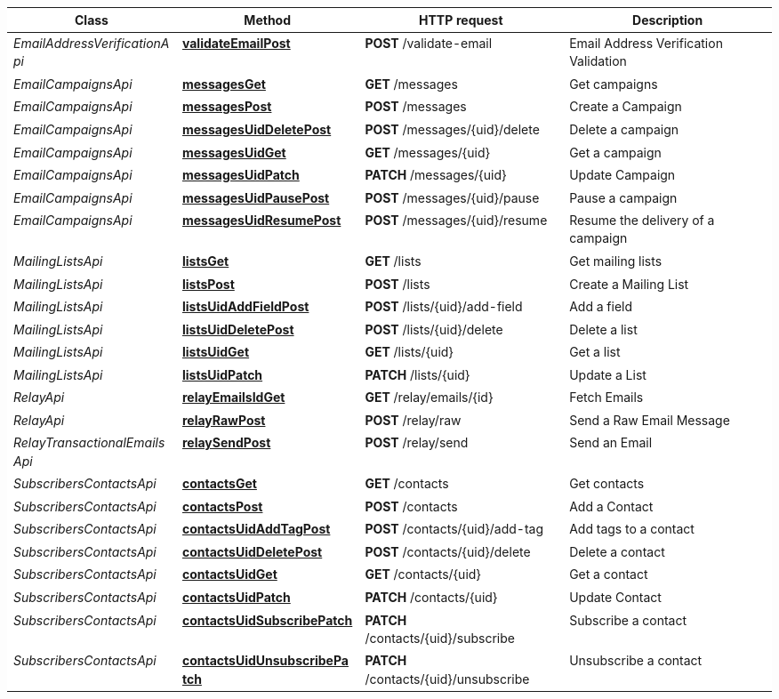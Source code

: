 Class | Method | HTTP request | Description
------------ | ------------- | ------------- | -------------
*EmailAddressVerificationApi* | [**validateEmailPost**](docs/Api/EmailAddressVerificationApi.md#validateemailpost) | **POST** /validate-email | Email Address Verification Validation
*EmailCampaignsApi* | [**messagesGet**](docs/Api/EmailCampaignsApi.md#messagesget) | **GET** /messages | Get campaigns
*EmailCampaignsApi* | [**messagesPost**](docs/Api/EmailCampaignsApi.md#messagespost) | **POST** /messages | Create a Campaign
*EmailCampaignsApi* | [**messagesUidDeletePost**](docs/Api/EmailCampaignsApi.md#messagesuiddeletepost) | **POST** /messages/{uid}/delete | Delete a campaign
*EmailCampaignsApi* | [**messagesUidGet**](docs/Api/EmailCampaignsApi.md#messagesuidget) | **GET** /messages/{uid} | Get a campaign
*EmailCampaignsApi* | [**messagesUidPatch**](docs/Api/EmailCampaignsApi.md#messagesuidpatch) | **PATCH** /messages/{uid} | Update Campaign
*EmailCampaignsApi* | [**messagesUidPausePost**](docs/Api/EmailCampaignsApi.md#messagesuidpausepost) | **POST** /messages/{uid}/pause | Pause a campaign
*EmailCampaignsApi* | [**messagesUidResumePost**](docs/Api/EmailCampaignsApi.md#messagesuidresumepost) | **POST** /messages/{uid}/resume | Resume the delivery of a campaign
*MailingListsApi* | [**listsGet**](docs/Api/MailingListsApi.md#listsget) | **GET** /lists | Get mailing lists
*MailingListsApi* | [**listsPost**](docs/Api/MailingListsApi.md#listspost) | **POST** /lists | Create a Mailing List
*MailingListsApi* | [**listsUidAddFieldPost**](docs/Api/MailingListsApi.md#listsuidaddfieldpost) | **POST** /lists/{uid}/add-field | Add a field
*MailingListsApi* | [**listsUidDeletePost**](docs/Api/MailingListsApi.md#listsuiddeletepost) | **POST** /lists/{uid}/delete | Delete a list
*MailingListsApi* | [**listsUidGet**](docs/Api/MailingListsApi.md#listsuidget) | **GET** /lists/{uid} | Get a list
*MailingListsApi* | [**listsUidPatch**](docs/Api/MailingListsApi.md#listsuidpatch) | **PATCH** /lists/{uid} | Update a List
*RelayApi* | [**relayEmailsIdGet**](docs/Api/RelayApi.md#relayemailsidget) | **GET** /relay/emails/{id} | Fetch Emails
*RelayApi* | [**relayRawPost**](docs/Api/RelayApi.md#relayrawpost) | **POST** /relay/raw | Send a Raw Email Message
*RelayTransactionalEmailsApi* | [**relaySendPost**](docs/Api/RelayTransactionalEmailsApi.md#relaysendpost) | **POST** /relay/send | Send an Email
*SubscribersContactsApi* | [**contactsGet**](docs/Api/SubscribersContactsApi.md#contactsget) | **GET** /contacts | Get contacts
*SubscribersContactsApi* | [**contactsPost**](docs/Api/SubscribersContactsApi.md#contactspost) | **POST** /contacts | Add a Contact
*SubscribersContactsApi* | [**contactsUidAddTagPost**](docs/Api/SubscribersContactsApi.md#contactsuidaddtagpost) | **POST** /contacts/{uid}/add-tag | Add tags to a contact
*SubscribersContactsApi* | [**contactsUidDeletePost**](docs/Api/SubscribersContactsApi.md#contactsuiddeletepost) | **POST** /contacts/{uid}/delete | Delete a contact
*SubscribersContactsApi* | [**contactsUidGet**](docs/Api/SubscribersContactsApi.md#contactsuidget) | **GET** /contacts/{uid} | Get a contact
*SubscribersContactsApi* | [**contactsUidPatch**](docs/Api/SubscribersContactsApi.md#contactsuidpatch) | **PATCH** /contacts/{uid} | Update Contact
*SubscribersContactsApi* | [**contactsUidSubscribePatch**](docs/Api/SubscribersContactsApi.md#contactsuidsubscribepatch) | **PATCH** /contacts/{uid}/subscribe | Subscribe a contact
*SubscribersContactsApi* | [**contactsUidUnsubscribePatch**](docs/Api/SubscribersContactsApi.md#contactsuidunsubscribepatch) | **PATCH** /contacts/{uid}/unsubscribe | Unsubscribe a contact
